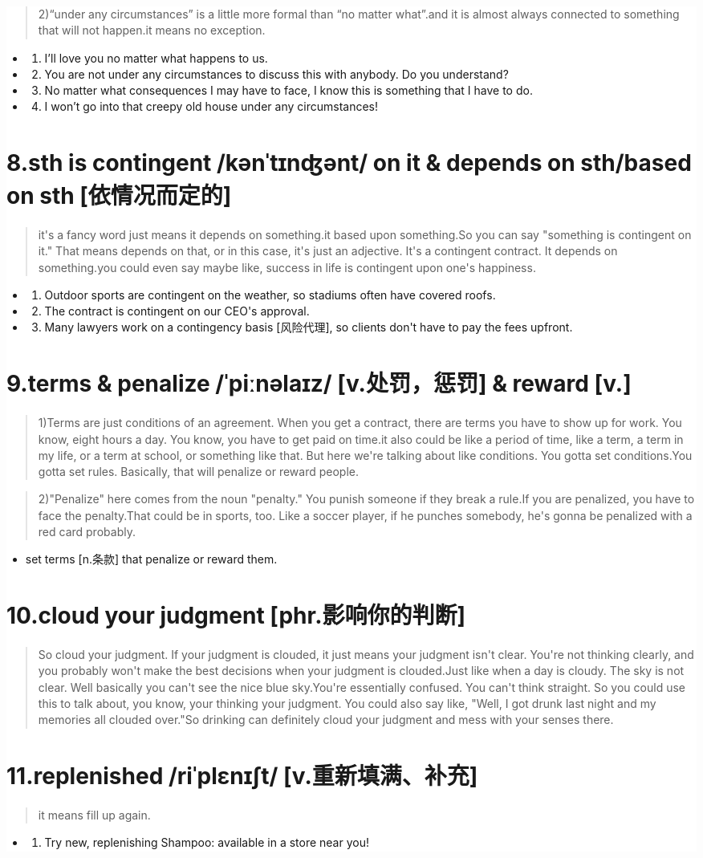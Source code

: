 > 2)“under any circumstances” is a little more formal than “no matter what”.and it is almost always connected to something that will not happen.it means no exception.

- 1. I’ll love you no matter what happens to us.

- 2. You are not under any circumstances to discuss this with anybody. Do you understand?

- 3. No matter what consequences I may have to face, I know this is something that I have to do.

- 4. I won’t go into that creepy old house under any circumstances!

# 8.sth is contingent /kənˈtɪnʤənt/ on it & depends on sth/based on sth [依情况而定的]
> it's a fancy word just means it depends on something.it based upon something.So you can say "something is contingent on it." That means depends on that, or in this case, it's just an adjective. It's a contingent contract. It depends on something.you could even say maybe like, success in life is contingent upon one's happiness.

- 1. Outdoor sports are contingent on the weather, so stadiums often have covered roofs.

- 2. The contract is contingent on our CEO's approval.

- 3. Many lawyers work on a contingency basis [风险代理], so clients don't have to pay the fees upfront.

# 9.terms & penalize /ˈpiːnəlaɪz/ [v.处罚，惩罚] & reward [v.]
> 1)Terms are just conditions of an agreement. When you get a contract, there are terms you have to show up for work. You know, eight hours a day. You know, you have to get paid on time.it also could be like a period of time, like a term, a term in my life, or a term at school, or something like that. But here we're talking about like conditions. You gotta set conditions.You gotta set rules. Basically, that will penalize or reward people.

> 2)"Penalize" here comes from the noun "penalty." You punish someone if they break a rule.If you are penalized, you have to face the penalty.That could be in sports, too. Like a soccer player, if he punches somebody, he's gonna be penalized with a red card probably.

- set terms [n.条款] that penalize or reward them.

# 10.cloud your judgment [phr.影响你的判断] 
> So cloud your judgment. If your judgment is clouded, it just means your judgment isn't clear. You're not thinking clearly, and you probably won't make the best decisions when your judgment is clouded.Just like when a day is cloudy. The sky is not clear. Well basically you can't see the nice blue sky.You're essentially confused. You can't think straight. So you could use this to talk about, you know, your thinking your judgment. You could also say like, "Well, I got drunk last night and my memories all clouded over."So drinking can definitely cloud your judgment and mess with your senses there.

# 11.replenished /riˈplɛnɪʃt/ [v.重新填满、补充]
> it means fill up again.

- 1. Try new, replenishing Shampoo: available in a store near you!
